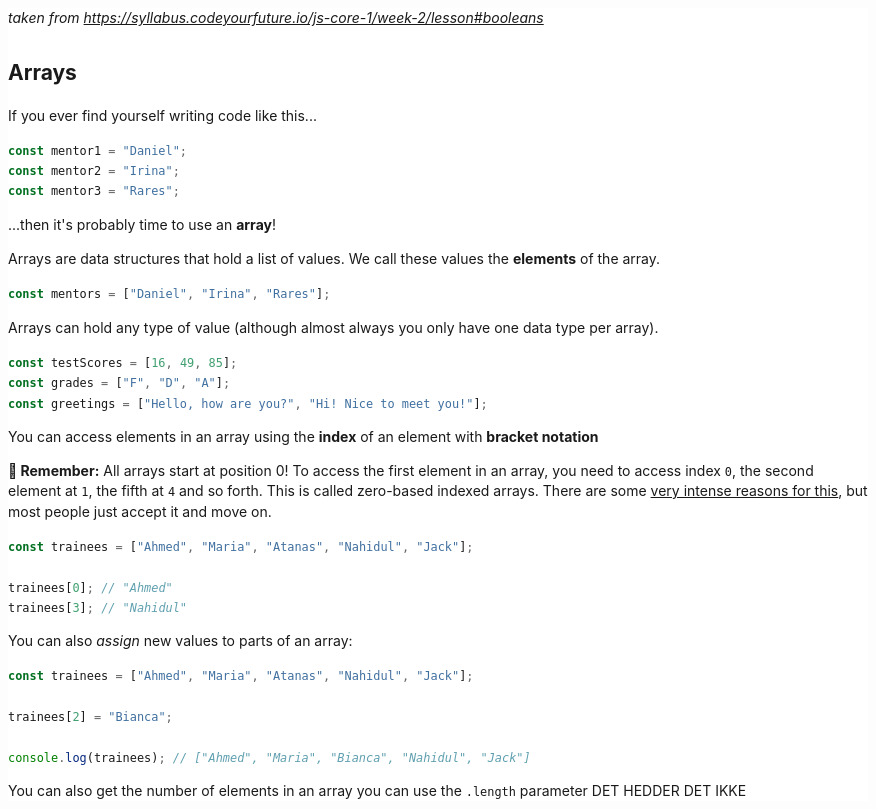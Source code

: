 

*taken from https://syllabus.codeyourfuture.io/js-core-1/week-2/lesson#booleans*



## Arrays

If you ever find yourself writing code like this...

```javascript
const mentor1 = "Daniel";
const mentor2 = "Irina";
const mentor3 = "Rares";
```

...then it's probably time to use an **array**!

Arrays are data structures that hold a list of values. We call these values the **elements** of the array.

```javascript
const mentors = ["Daniel", "Irina", "Rares"];
```

Arrays can hold any type of value (although almost always you only have one data type per array).

```javascript
const testScores = [16, 49, 85];
const grades = ["F", "D", "A"];
const greetings = ["Hello, how are you?", "Hi! Nice to meet you!"];
```

You can access elements in an array using the **index** of an element with **bracket notation**

**🔔 Remember:** All arrays start at position 0! To access the first element in an array, you need to access index `0`, the second element at `1`, the fifth at `4` and so forth. This is called zero-based indexed arrays. There are some [very intense reasons for this](http://www.cs.utexas.edu/users/EWD/transcriptions/EWD08xx/EWD831.html), but most people just accept it and move on.

```javascript
const trainees = ["Ahmed", "Maria", "Atanas", "Nahidul", "Jack"];

trainees[0]; // "Ahmed"
trainees[3]; // "Nahidul"
```

You can also *assign* new values to parts of an array:

```javascript
const trainees = ["Ahmed", "Maria", "Atanas", "Nahidul", "Jack"];

trainees[2] = "Bianca";

console.log(trainees); // ["Ahmed", "Maria", "Bianca", "Nahidul", "Jack"]
```



You can also get the number of elements in an array you can use the `.length` parameter DET HEDDER DET IKKE
